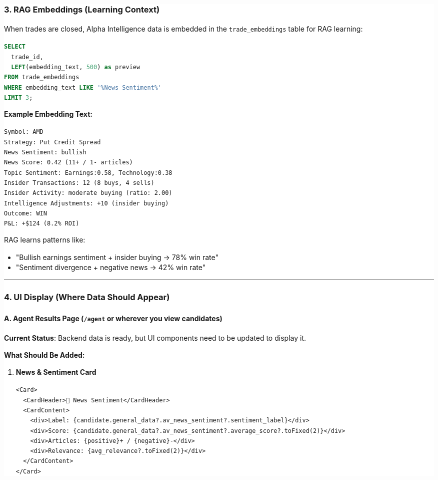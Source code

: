 
### 3. RAG Embeddings (Learning Context)

When trades are closed, Alpha Intelligence data is embedded in the `trade_embeddings` table for RAG learning:

```sql
SELECT
  trade_id,
  LEFT(embedding_text, 500) as preview
FROM trade_embeddings
WHERE embedding_text LIKE '%News Sentiment%'
LIMIT 3;
```

**Example Embedding Text:**
```
Symbol: AMD
Strategy: Put Credit Spread
News Sentiment: bullish
News Score: 0.42 (11+ / 1- articles)
Topic Sentiment: Earnings:0.58, Technology:0.38
Insider Transactions: 12 (8 buys, 4 sells)
Insider Activity: moderate buying (ratio: 2.00)
Intelligence Adjustments: +10 (insider buying)
Outcome: WIN
P&L: +$124 (8.2% ROI)
```

RAG learns patterns like:
- "Bullish earnings sentiment + insider buying → 78% win rate"
- "Sentiment divergence + negative news → 42% win rate"

---

### 4. UI Display (Where Data Should Appear)

#### A. Agent Results Page (`/agent` or wherever you view candidates)

**Current Status**: Backend data is ready, but UI components need to be updated to display it.

**What Should Be Added:**

1. **News & Sentiment Card**
   ```tsx
   <Card>
     <CardHeader>📰 News Sentiment</CardHeader>
     <CardContent>
       <div>Label: {candidate.general_data?.av_news_sentiment?.sentiment_label}</div>
       <div>Score: {candidate.general_data?.av_news_sentiment?.average_score?.toFixed(2)}</div>
       <div>Articles: {positive}+ / {negative}-</div>
       <div>Relevance: {avg_relevance?.toFixed(2)}</div>
     </CardContent>
   </Card>
   ```
